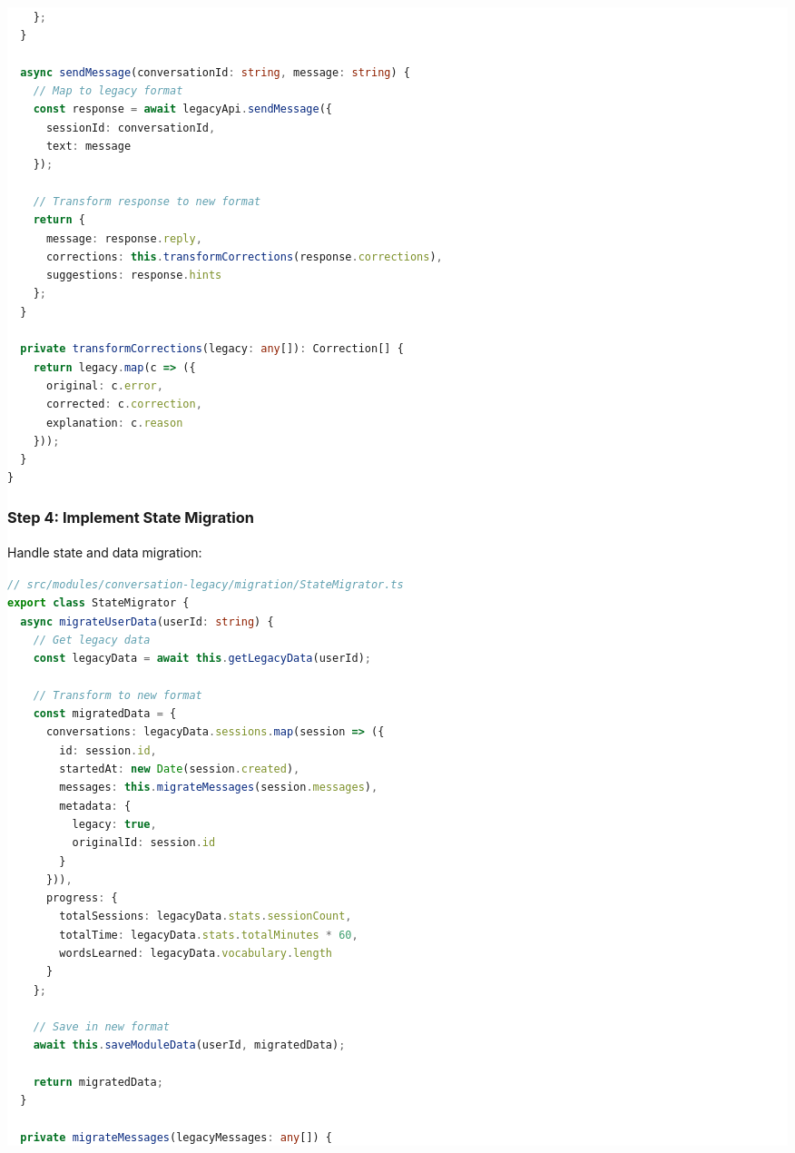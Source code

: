 ```typescript
    };
  }
  
  async sendMessage(conversationId: string, message: string) {
    // Map to legacy format
    const response = await legacyApi.sendMessage({
      sessionId: conversationId,
      text: message
    });
    
    // Transform response to new format
    return {
      message: response.reply,
      corrections: this.transformCorrections(response.corrections),
      suggestions: response.hints
    };
  }
  
  private transformCorrections(legacy: any[]): Correction[] {
    return legacy.map(c => ({
      original: c.error,
      corrected: c.correction,
      explanation: c.reason
    }));
  }
}
```

### Step 4: Implement State Migration

Handle state and data migration:

```typescript
// src/modules/conversation-legacy/migration/StateMigrator.ts
export class StateMigrator {
  async migrateUserData(userId: string) {
    // Get legacy data
    const legacyData = await this.getLegacyData(userId);
    
    // Transform to new format
    const migratedData = {
      conversations: legacyData.sessions.map(session => ({
        id: session.id,
        startedAt: new Date(session.created),
        messages: this.migrateMessages(session.messages),
        metadata: {
          legacy: true,
          originalId: session.id
        }
      })),
      progress: {
        totalSessions: legacyData.stats.sessionCount,
        totalTime: legacyData.stats.totalMinutes * 60,
        wordsLearned: legacyData.vocabulary.length
      }
    };
    
    // Save in new format
    await this.saveModuleData(userId, migratedData);
    
    return migratedData;
  }
  
  private migrateMessages(legacyMessages: any[]) {
```